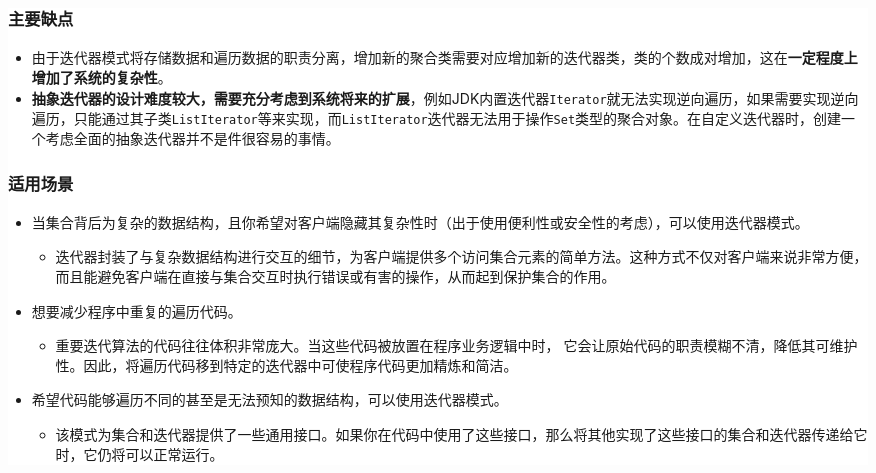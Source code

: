 ### 主要缺点
- 由于迭代器模式将存储数据和遍历数据的职责分离，增加新的聚合类需要对应增加新的迭代器类，类的个数成对增加，这在**一定程度上增加了系统的复杂性**。
- **抽象迭代器的设计难度较大，需要充分考虑到系统将来的扩展**，例如JDK内置迭代器`Iterator`就无法实现逆向遍历，如果需要实现逆向遍历，只能通过其子类`ListIterator`等来实现，而`ListIterator`迭代器无法用于操作`Set`类型的聚合对象。在自定义迭代器时，创建一个考虑全面的抽象迭代器并不是件很容易的事情。

### 适用场景
- 当集合背后为复杂的数据结构，且你希望对客户端隐藏其复杂性时（出于使用便利性或安全性的考虑），可以使用迭代器模式。
    - 迭代器封装了与复杂数据结构进行交互的细节，为客户端提供多个访问集合元素的简单方法。这种方式不仅对客户端来说非常方便，而且能避免客户端在直接与集合交互时执行错误或有害的操作，从而起到保护集合的作用。

- 想要减少程序中重复的遍历代码。
    - 重要迭代算法的代码往往体积非常庞大。当这些代码被放置在程序业务逻辑中时， 它会让原始代码的职责模糊不清，降低其可维护性。因此，将遍历代码移到特定的迭代器中可使程序代码更加精炼和简洁。

- 希望代码能够遍历不同的甚至是无法预知的数据结构，可以使用迭代器模式。
    - 该模式为集合和迭代器提供了一些通用接口。如果你在代码中使用了这些接口，那么将其他实现了这些接口的集合和迭代器传递给它时，它仍将可以正常运行。